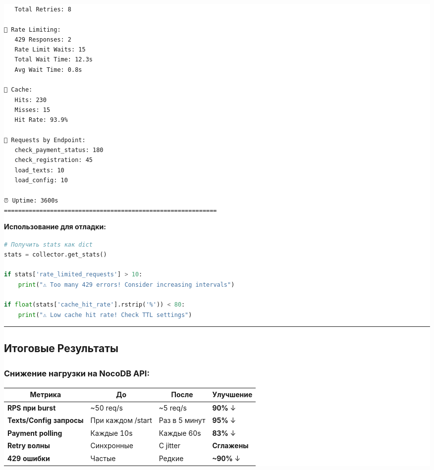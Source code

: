 ```
   Total Retries: 8

🚦 Rate Limiting:
   429 Responses: 2
   Rate Limit Waits: 15
   Total Wait Time: 12.3s
   Avg Wait Time: 0.8s

💾 Cache:
   Hits: 230
   Misses: 15
   Hit Rate: 93.9%

🎯 Requests by Endpoint:
   check_payment_status: 180
   check_registration: 45
   load_texts: 10
   load_config: 10

⏰ Uptime: 3600s
============================================================
```

**Использование для отладки:**
```python
# Получить stats как dict
stats = collector.get_stats()

if stats['rate_limited_requests'] > 10:
    print("⚠️ Too many 429 errors! Consider increasing intervals")

if float(stats['cache_hit_rate'].rstrip('%')) < 80:
    print("⚠️ Low cache hit rate! Check TTL settings")
```

---

## Итоговые Результаты

### Снижение нагрузки на NocoDB API:

| Метрика | До | После | Улучшение |
|---------|-----|--------|-----------|
| **RPS при burst** | ~50 req/s | ~5 req/s | **90%** ↓ |
| **Texts/Config запросы** | При каждом /start | Раз в 5 минут | **95%** ↓ |
| **Payment polling** | Каждые 10s | Каждые 60s | **83%** ↓ |
| **Retry волны** | Синхронные | С jitter | **Сглажены** |
| **429 ошибки** | Частые | Редкие | **~90%** ↓ |
